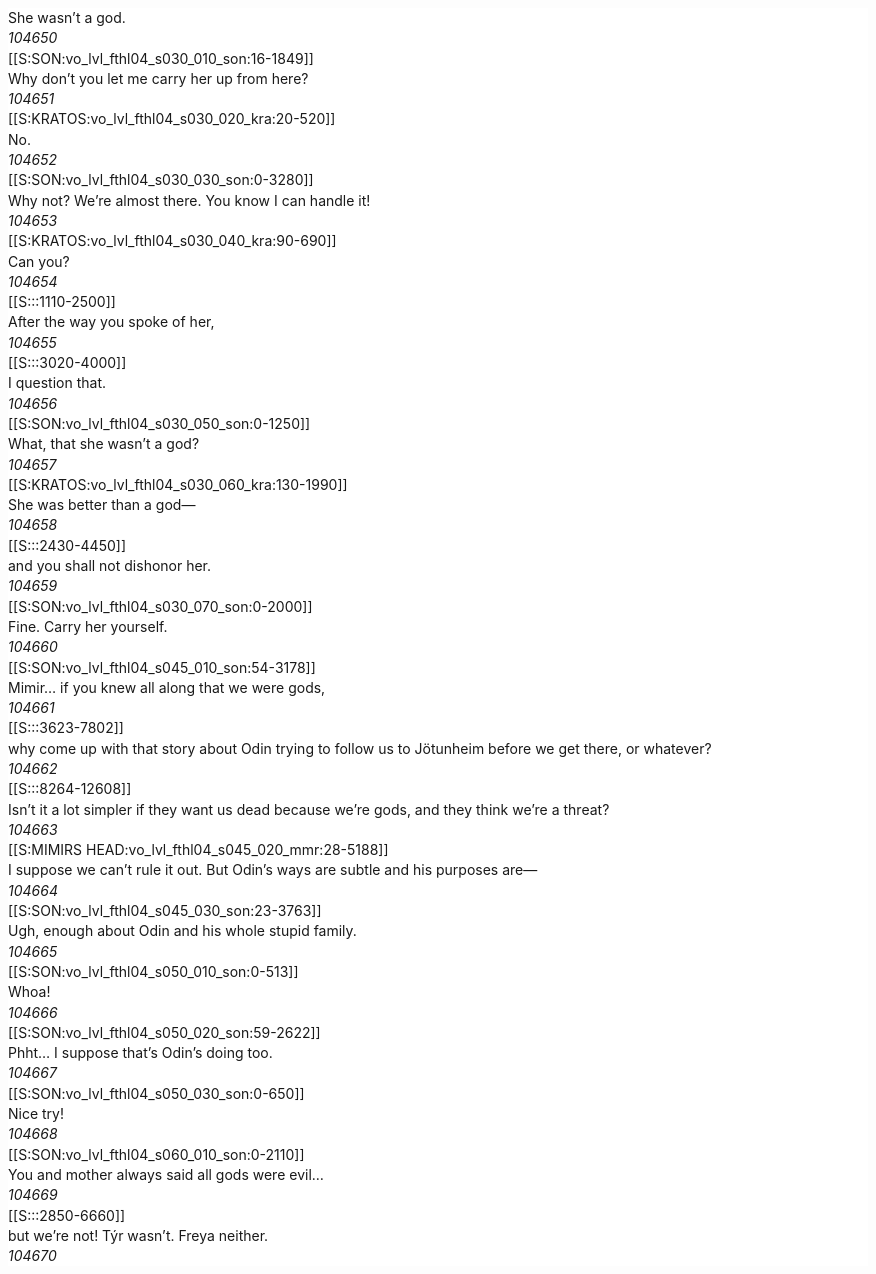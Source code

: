 She wasn’t a god.<br />
*104650*<br />
[[S:SON:vo_lvl_fthl04_s030_010_son:16-1849]]<br />
Why don’t you let me carry her up from here?<br />
*104651*<br />
[[S:KRATOS:vo_lvl_fthl04_s030_020_kra:20-520]]<br />
No.<br />
*104652*<br />
[[S:SON:vo_lvl_fthl04_s030_030_son:0-3280]]<br />
Why not? We’re almost there. You know I can handle it!<br />
*104653*<br />
[[S:KRATOS:vo_lvl_fthl04_s030_040_kra:90-690]]<br />
Can you?<br />
*104654*<br />
[[S:::1110-2500]]<br />
After the way you spoke of her,<br />
*104655*<br />
[[S:::3020-4000]]<br />
I question that.<br />
*104656*<br />
[[S:SON:vo_lvl_fthl04_s030_050_son:0-1250]]<br />
What, that she wasn’t a god?<br />
*104657*<br />
[[S:KRATOS:vo_lvl_fthl04_s030_060_kra:130-1990]]<br />
She was better than a god—<br />
*104658*<br />
[[S:::2430-4450]]<br />
and you shall not dishonor her.<br />
*104659*<br />
[[S:SON:vo_lvl_fthl04_s030_070_son:0-2000]]<br />
Fine. Carry her yourself.<br />
*104660*<br />
[[S:SON:vo_lvl_fthl04_s045_010_son:54-3178]]<br />
Mimir… if you knew all along that we were gods,<br />
*104661*<br />
[[S:::3623-7802]]<br />
why come up with that story about Odin trying to follow us to Jötunheim before we get there, or whatever?<br />
*104662*<br />
[[S:::8264-12608]]<br />
Isn’t it a lot simpler if they want us dead because we’re gods, and they think we’re a threat?<br />
*104663*<br />
[[S:MIMIRS HEAD:vo_lvl_fthl04_s045_020_mmr:28-5188]]<br />
I suppose we can’t rule it out. But Odin’s ways are subtle and his purposes are—<br />
*104664*<br />
[[S:SON:vo_lvl_fthl04_s045_030_son:23-3763]]<br />
Ugh, enough about Odin and his whole stupid family.<br />
*104665*<br />
[[S:SON:vo_lvl_fthl04_s050_010_son:0-513]]<br />
Whoa!<br />
*104666*<br />
[[S:SON:vo_lvl_fthl04_s050_020_son:59-2622]]<br />
Phht… I suppose that’s Odin’s doing too.<br />
*104667*<br />
[[S:SON:vo_lvl_fthl04_s050_030_son:0-650]]<br />
Nice try!<br />
*104668*<br />
[[S:SON:vo_lvl_fthl04_s060_010_son:0-2110]]<br />
You and mother always said all gods were evil…<br />
*104669*<br />
[[S:::2850-6660]]<br />
but we’re not! Týr wasn’t. Freya neither. <br />
*104670*<br />